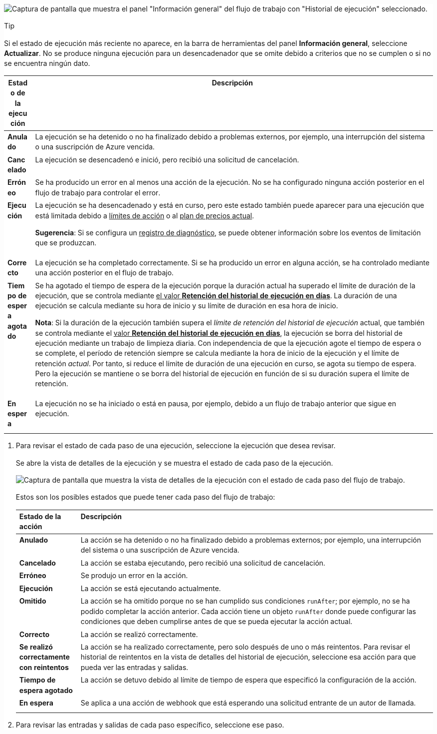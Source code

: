    ![Captura de pantalla que muestra el panel "Información general" del flujo de trabajo con "Historial de ejecución" seleccionado.](./media/create-single-tenant-workflows-azure-portal/find-run-history.png)

   > [!TIP]
   > Si el estado de ejecución más reciente no aparece, en la barra de herramientas del panel **Información general**, seleccione **Actualizar**. No se produce ninguna ejecución para un desencadenador que se omite debido a criterios que no se cumplen o si no se encuentra ningún dato.

   | Estado de la ejecución | Descripción |
   |------------|-------------|
   | **Anulado** | La ejecución se ha detenido o no ha finalizado debido a problemas externos, por ejemplo, una interrupción del sistema o una suscripción de Azure vencida. |
   | **Cancelado** | La ejecución se desencadenó e inició, pero recibió una solicitud de cancelación. |
   | **Erróneo** | Se ha producido un error en al menos una acción de la ejecución. No se ha configurado ninguna acción posterior en el flujo de trabajo para controlar el error. |
   | **Ejecución** | La ejecución se ha desencadenado y está en curso, pero este estado también puede aparecer para una ejecución que está limitada debido a [límites de acción](logic-apps-limits-and-config.md) o al [plan de precios actual](https://azure.microsoft.com/pricing/details/logic-apps/). <p><p>**Sugerencia**: Si se configura un [registro de diagnóstico](monitor-logic-apps-log-analytics.md), se puede obtener información sobre los eventos de limitación que se produzcan. |
   | **Correcto** | La ejecución se ha completado correctamente. Si se ha producido un error en alguna acción, se ha controlado mediante una acción posterior en el flujo de trabajo. |
   | **Tiempo de espera agotado** | Se ha agotado el tiempo de espera de la ejecución porque la duración actual ha superado el límite de duración de la ejecución, que se controla mediante [el valor **Retención del historial de ejecución en días**](logic-apps-limits-and-config.md#run-duration-retention-limits). La duración de una ejecución se calcula mediante su hora de inicio y su límite de duración en esa hora de inicio. <p><p>**Nota**: Si la duración de la ejecución también supera el *límite de retención del historial de ejecución* actual, que también se controla mediante el [valor **Retención del historial de ejecución en días**](logic-apps-limits-and-config.md#run-duration-retention-limits), la ejecución se borra del historial de ejecución mediante un trabajo de limpieza diaria. Con independencia de que la ejecución agote el tiempo de espera o se complete, el período de retención siempre se calcula mediante la hora de inicio de la ejecución y el límite de retención *actual*. Por tanto, si reduce el límite de duración de una ejecución en curso, se agota su tiempo de espera. Pero la ejecución se mantiene o se borra del historial de ejecución en función de si su duración supera el límite de retención. |
   | **En espera** | La ejecución no se ha iniciado o está en pausa, por ejemplo, debido a un flujo de trabajo anterior que sigue en ejecución. |
   |||

1. Para revisar el estado de cada paso de una ejecución, seleccione la ejecución que desea revisar.

   Se abre la vista de detalles de la ejecución y se muestra el estado de cada paso de la ejecución.

   ![Captura de pantalla que muestra la vista de detalles de la ejecución con el estado de cada paso del flujo de trabajo.](./media/create-single-tenant-workflows-azure-portal/review-run-details.png)

   Estos son los posibles estados que puede tener cada paso del flujo de trabajo:

   | Estado de la acción | Descripción |
   |---------------|-------------|
   | **Anulado** | La acción se ha detenido o no ha finalizado debido a problemas externos; por ejemplo, una interrupción del sistema o una suscripción de Azure vencida. |
   | **Cancelado** | La acción se estaba ejecutando, pero recibió una solicitud de cancelación. |
   | **Erróneo** | Se produjo un error en la acción. |
   | **Ejecución** | La acción se está ejecutando actualmente. |
   | **Omitido** | La acción se ha omitido porque no se han cumplido sus condiciones `runAfter`; por ejemplo, no se ha podido completar la acción anterior. Cada acción tiene un objeto `runAfter` donde puede configurar las condiciones que deben cumplirse antes de que se pueda ejecutar la acción actual. |
   | **Correcto** | La acción se realizó correctamente. |
   | **Se realizó correctamente con reintentos** | La acción se ha realizado correctamente, pero solo después de uno o más reintentos. Para revisar el historial de reintentos en la vista de detalles del historial de ejecución, seleccione esa acción para que pueda ver las entradas y salidas. |
   | **Tiempo de espera agotado** | La acción se detuvo debido al límite de tiempo de espera que especificó la configuración de la acción. |
   | **En espera** | Se aplica a una acción de webhook que está esperando una solicitud entrante de un autor de llamada. |
   |||

   [aborted-icon]: ./media/create-single-tenant-workflows-azure-portal/aborted.png
   [cancelled-icon]: ./media/create-single-tenant-workflows-azure-portal/cancelled.png
   [failed-icon]: ./media/create-single-tenant-workflows-azure-portal/failed.png
   [running-icon]: ./media/create-single-tenant-workflows-azure-portal/running.png
   [skipped-icon]: ./media/create-single-tenant-workflows-azure-portal/skipped.png
   [succeeded-icon]: ./media/create-single-tenant-workflows-azure-portal/succeeded.png
   [succeeded-with-retries-icon]: ./media/create-single-tenant-workflows-azure-portal/succeeded-with-retries.png
   [timed-out-icon]: ./media/create-single-tenant-workflows-azure-portal/timed-out.png
   [waiting-icon]: ./media/create-single-tenant-workflows-azure-portal/waiting.png

1. Para revisar las entradas y salidas de cada paso específico, seleccione ese paso.
